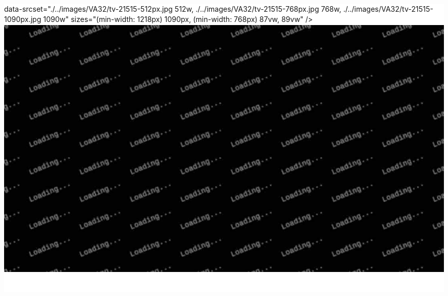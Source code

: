  data-srcset="./../images/VA32/tv-21515-512px.jpg 512w,
 ./../images/VA32/tv-21515-768px.jpg 768w,
 ./../images/VA32/tv-21515-1090px.jpg 1090w"
 sizes="(min-width: 1218px) 1090px,
 (min-width: 768px) 87vw,
 89vw" />
 <img width="100%" height="100%" class="lazyload" src="./../images/loading.jpg"
 data-src="./../images/VA32/bd-21515-1090px.jpg"
 data-srcset="./../images/VA32/bd-21515-512px.jpg 512w,
 ./../images/VA32/bd-21515-768px.jpg 768w,
 ./../images/VA32/bd-21515-1090px.jpg 1090w"
 sizes="(min-width: 1218px) 1090px,
 (min-width: 768px) 87vw,
 89vw" />
</div>

<br>

<div id="container1" class="twentytwenty-container">